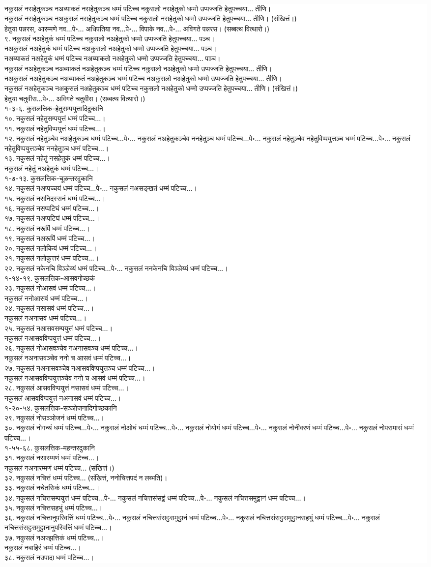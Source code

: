 नकुसलं नसहेतुकञ्च नअब्याकतं नसहेतुकञ्च धम्मं पटिच्च नकुसलो नसहेतुको धम्मो उप्पज्जति हेतुपच्चया… तीणि।  
नकुसलं नसहेतुकञ्च नअकुसलं नसहेतुकञ्च धम्मं पटिच्च नकुसलो नसहेतुको धम्मो उप्पज्जति हेतुपच्चया… तीणि। (संखित्तं।)  
हेतुया पन्नरस, आरम्मणे नव…पे॰… अधिपतिया नव…पे॰… विपाके नव…पे॰… अविगते पन्नरस। (सब्बत्थ वित्थारो।)  
९. नकुसलं नअहेतुकं धम्मं पटिच्च नकुसलो नअहेतुको धम्मो उप्पज्जति हेतुपच्चया… पञ्च।  
नअकुसलं नअहेतुकं धम्मं पटिच्च नअकुसलो नअहेतुको धम्मो उप्पज्जति हेतुपच्चया… पञ्च।  
नअब्याकतं नअहेतुकं धम्मं पटिच्च नअब्याकतो नअहेतुको धम्मो उप्पज्जति हेतुपच्चया… पञ्च।  
नकुसलं नअहेतुकञ्च नअब्याकतं नअहेतुकञ्च धम्मं पटिच्च नकुसलो नअहेतुको धम्मो उप्पज्जति हेतुपच्चया… तीणि।  
नअकुसलं नअहेतुकञ्च नअब्याकतं नअहेतुकञ्च धम्मं पटिच्च नअकुसलो नअहेतुको धम्मो उप्पज्जति हेतुपच्चया… तीणि।  
नकुसलं नअहेतुकञ्च नअकुसलं नअहेतुकञ्च धम्मं पटिच्च नकुसलो नअहेतुको धम्मो उप्पज्जति हेतुपच्चया… तीणि। (संखित्तं।)  
हेतुया चतुवीस…पे॰… अविगते चतुवीस। (सब्बत्थ वित्थारो।)  
१-३-६. कुसलत्तिक-हेतुसम्पयुत्तादिदुकानि  
१०. नकुसलं नहेतुसम्पयुत्तं धम्मं पटिच्च…।  
११. नकुसलं नहेतुविप्पयुत्तं धम्मं पटिच्च…।  
१२. नकुसलं नहेतुञ्चेव नअहेतुकञ्च धम्मं पटिच्च…पे॰… नकुसलं नअहेतुकञ्चेव ननहेतुञ्च धम्मं पटिच्च…पे॰… नकुसलं नहेतुञ्चेव नहेतुविप्पयुत्तञ्च धम्मं पटिच्च…पे॰… नकुसलं नहेतुविप्पयुत्तञ्चेव ननहेतुञ्च धम्मं पटिच्च…।  
१३. नकुसलं नहेतुं नसहेतुकं धम्मं पटिच्च…।  
नकुसलं नहेतुं नअहेतुकं धम्मं पटिच्च…।  
१-७-१३. कुसलत्तिक-चूळन्तरदुकानि  
१४. नकुसलं नअप्पच्चयं धम्मं पटिच्च…पे॰… नकुसलं नअसङ्खतं धम्मं पटिच्च…।  
१५. नकुसलं नसनिदस्सनं धम्मं पटिच्च…।  
१६. नकुसलं नसप्पटिघं धम्मं पटिच्च…।  
१७. नकुसलं नअप्पटिघं धम्मं पटिच्च…।  
१८. नकुसलं नरूपिं धम्मं पटिच्च…।  
१९. नकुसलं नअरूपिं धम्मं पटिच्च…।  
२०. नकुसलं नलोकियं धम्मं पटिच्च…।  
२१. नकुसलं नलोकुत्तरं धम्मं पटिच्च…।  
२२. नकुसलं नकेनचि विञ्ञेय्यं धम्मं पटिच्च…पे॰… नकुसलं ननकेनचि विञ्ञेय्यं धम्मं पटिच्च…।  
१-१४-१९. कुसलत्तिक-आसवगोच्छकं  
२३. नकुसलं नोआसवं धम्मं पटिच्च…।  
नकुसलं ननोआसवं धम्मं पटिच्च…।  
२४. नकुसलं नसासवं धम्मं पटिच्च…।  
नकुसलं नअनासवं धम्मं पटिच्च…।  
२५. नकुसलं नआसवसम्पयुत्तं धम्मं पटिच्च…।  
नकुसलं नआसवविप्पयुत्तं धम्मं पटिच्च…।  
२६. नकुसलं नोआसवञ्चेव नअनासवञ्च धम्मं पटिच्च…।  
नकुसलं नअनासवञ्चेव ननो च आसवं धम्मं पटिच्च…।  
२७. नकुसलं नअनासवञ्चेव नआसवविप्पयुत्तञ्च धम्मं पटिच्च…।  
नकुसलं नआसवविप्पयुत्तञ्चेव ननो च आसवं धम्मं पटिच्च…।  
२८. नकुसलं आसवविप्पयुत्तं नसासवं धम्मं पटिच्च…।  
नकुसलं आसवविप्पयुत्तं नअनासवं धम्मं पटिच्च…।  
१-२०-५४. कुसलत्तिक-सञ्ञोजनादिगोच्छकानि  
२९. नकुसलं नोसञ्ञोजनं धम्मं पटिच्च…।  
३०. नकुसलं नोगन्थं धम्मं पटिच्च…पे॰… नकुसलं नोओघं धम्मं पटिच्च…पे॰… नकुसलं नोयोगं धम्मं पटिच्च…पे॰… नकुसलं नोनीवरणं धम्मं पटिच्च…पे॰… नकुसलं नोपरामासं धम्मं पटिच्च…।  
१-५५-६८. कुसलत्तिक-महन्तरदुकानि  
३१. नकुसलं नसारम्मणं धम्मं पटिच्च…।  
नकुसलं नअनारम्मणं धम्मं पटिच्च… (संखित्तं।)  
३२. नकुसलं नचित्तं धम्मं पटिच्च… (संखित्तं, ननोचित्तपदं न लब्भति)।  
३३. नकुसलं नचेतसिकं धम्मं पटिच्च…।  
३४. नकुसलं नचित्तसम्पयुत्तं धम्मं पटिच्च…पे॰… नकुसलं नचित्तसंसट्ठं धम्मं पटिच्च…पे॰… नकुसलं नचित्तसमुट्ठानं धम्मं पटिच्च…।  
३५. नकुसलं नचित्तसहभुं धम्मं पटिच्च…।  
३६. नकुसलं नचित्तानुपरिवत्तिं धम्मं पटिच्च…पे॰… नकुसलं नचित्तसंसट्ठसमुट्ठानं धम्मं पटिच्च…पे॰… नकुसलं नचित्तसंसट्ठसमुट्ठानसहभुं धम्मं पटिच्च…पे॰… नकुसलं नचित्तसंसट्ठसमुट्ठानानुपरिवत्तिं धम्मं पटिच्च…।  
३७. नकुसलं नअज्झत्तिकं धम्मं पटिच्च…।  
नकुसलं नबाहिरं धम्मं पटिच्च…।  
३८. नकुसलं नउपादा धम्मं पटिच्च…।  
